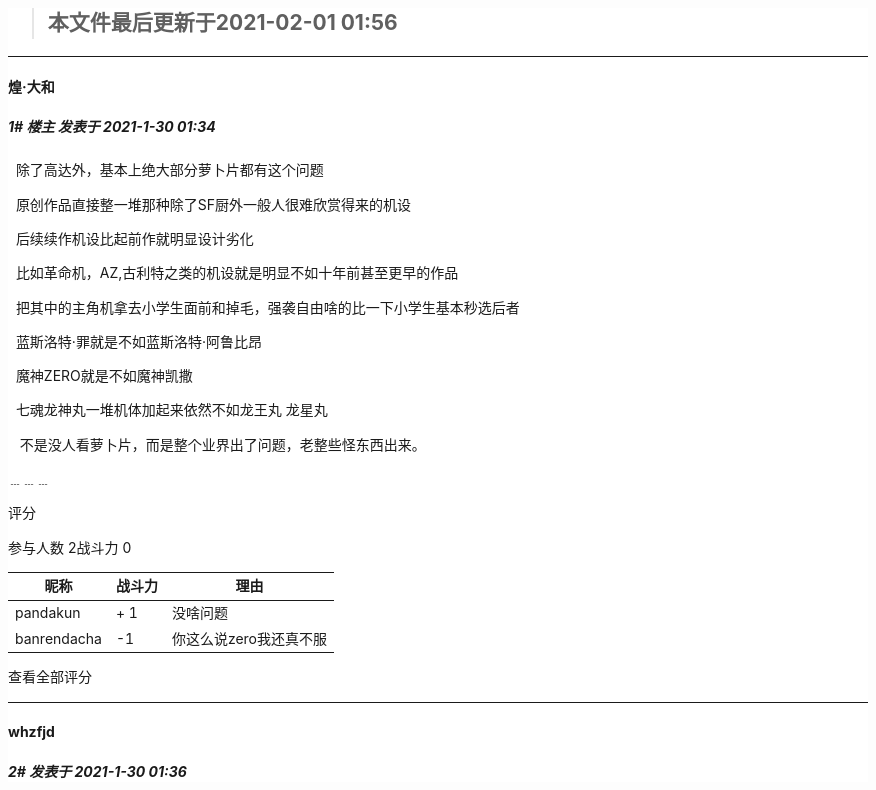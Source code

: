 > ## **本文件最后更新于2021-02-01 01:56** 



*****

####  煌·大和  
##### 1#       楼主       发表于 2021-1-30 01:34




  除了高达外，基本上绝大部分萝卜片都有这个问题

  原创作品直接整一堆那种除了SF厨外一般人很难欣赏得来的机设

  后续续作机设比起前作就明显设计劣化

  比如革命机，AZ,古利特之类的机设就是明显不如十年前甚至更早的作品

  把其中的主角机拿去小学生面前和掉毛，强袭自由啥的比一下小学生基本秒选后者

  蓝斯洛特·罪就是不如蓝斯洛特·阿鲁比昂

  魔神ZERO就是不如魔神凯撒

  七魂龙神丸一堆机体加起来依然不如龙王丸 龙星丸

   不是没人看萝卜片，而是整个业界出了问题，老整些怪东西出来。






﹍﹍﹍

评分





 参与人数 2战斗力 0

|昵称|战斗力|理由|
|----|---|---|
| pandakun| + 1|没啥问题|
| banrendacha|-1|你这么说zero我还真不服|



查看全部评分






*****

####  whzfjd  
##### 2#       发表于 2021-1-30 01:36




